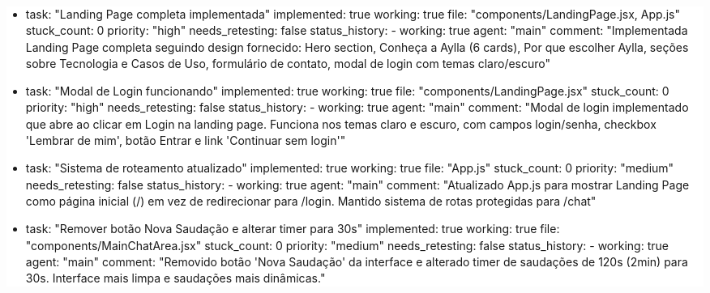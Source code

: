   - task: "Landing Page completa implementada"
    implemented: true
    working: true
    file: "components/LandingPage.jsx, App.js"
    stuck_count: 0
    priority: "high"
    needs_retesting: false
    status_history:
        - working: true
          agent: "main"
          comment: "Implementada Landing Page completa seguindo design fornecido: Hero section, Conheça a Aylla (6 cards), Por que escolher Aylla, seções sobre Tecnologia e Casos de Uso, formulário de contato, modal de login com temas claro/escuro"

  - task: "Modal de Login funcionando"
    implemented: true
    working: true
    file: "components/LandingPage.jsx"
    stuck_count: 0
    priority: "high"
    needs_retesting: false
    status_history:
        - working: true
          agent: "main"
          comment: "Modal de login implementado que abre ao clicar em Login na landing page. Funciona nos temas claro e escuro, com campos login/senha, checkbox 'Lembrar de mim', botão Entrar e link 'Continuar sem login'"

  - task: "Sistema de roteamento atualizado"
    implemented: true
    working: true
    file: "App.js"
    stuck_count: 0
    priority: "medium"
    needs_retesting: false
    status_history:
        - working: true
          agent: "main"
          comment: "Atualizado App.js para mostrar Landing Page como página inicial (/) em vez de redirecionar para /login. Mantido sistema de rotas protegidas para /chat"

  - task: "Remover botão Nova Saudação e alterar timer para 30s"
    implemented: true
    working: true
    file: "components/MainChatArea.jsx"
    stuck_count: 0
    priority: "medium"
    needs_retesting: false
    status_history:
        - working: true
          agent: "main"
          comment: "Removido botão 'Nova Saudação' da interface e alterado timer de saudações de 120s (2min) para 30s. Interface mais limpa e saudações mais dinâmicas."
